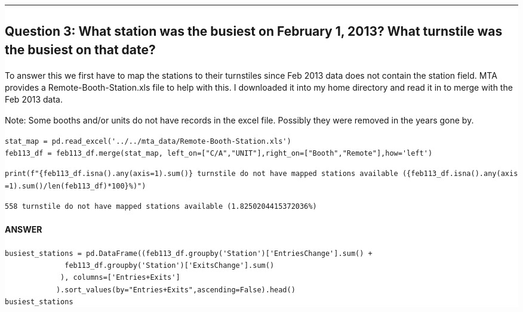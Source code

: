 </div>
<div class="cell markdown">
<hr />
</div>
<section id="question-3-what-station-was-the-busiest-on-february-1-2013-what-turnstile-was-the-busiest-on-that-date" class="cell markdown">
<h2>Question 3: What station was the busiest on February 1, 2013? What turnstile was the busiest on that date?</h2>
</section>
<div class="cell markdown">
<p>To answer this we first have to map the stations to their turnstiles since Feb 2013 data does not contain the station field. MTA provides a Remote-Booth-Station.xls file to help with this. I downloaded it into my home directory and read it in to merge with the Feb 2013 data.</p>
<p>Note: Some booths and/or units do not have records in the excel file. Possibly they were removed in the years gone by.</p>
</div>
<div class="cell code" data-execution_count="24">
<div class="sourceCode" id="cb28"><pre class="sourceCode python"><code class="sourceCode python"><span id="cb28-1"><a href="#cb28-1" aria-hidden="true" tabindex="-1"></a>stat_map <span class="op">=</span> pd.read_excel(<span class="st">&#39;../../mta_data/Remote-Booth-Station.xls&#39;</span>)</span>
<span id="cb28-2"><a href="#cb28-2" aria-hidden="true" tabindex="-1"></a>feb113_df <span class="op">=</span> feb113_df.merge(stat_map, left_on<span class="op">=</span>[<span class="st">&quot;C/A&quot;</span>,<span class="st">&quot;UNIT&quot;</span>],right_on<span class="op">=</span>[<span class="st">&quot;Booth&quot;</span>,<span class="st">&quot;Remote&quot;</span>],how<span class="op">=</span><span class="st">&#39;left&#39;</span>)</span></code></pre></div>
</div>
<div class="cell code" data-execution_count="28">
<div class="sourceCode" id="cb29"><pre class="sourceCode python"><code class="sourceCode python"><span id="cb29-1"><a href="#cb29-1" aria-hidden="true" tabindex="-1"></a><span class="bu">print</span>(<span class="ss">f&quot;</span><span class="sc">{</span>feb113_df<span class="sc">.</span>isna()<span class="sc">.</span><span class="bu">any</span>(axis<span class="op">=</span><span class="dv">1</span>)<span class="sc">.</span><span class="bu">sum</span>()<span class="sc">}</span><span class="ss"> turnstile do not have mapped stations available (</span><span class="sc">{</span>feb113_df<span class="sc">.</span>isna()<span class="sc">.</span><span class="bu">any</span>(axis<span class="op">=</span><span class="dv">1</span>)<span class="sc">.</span><span class="bu">sum</span>()<span class="op">/</span><span class="bu">len</span>(feb113_df)<span class="op">*</span><span class="dv">100</span><span class="sc">}</span><span class="ss">%)&quot;</span>)</span></code></pre></div>
<div class="output stream stdout">
<pre><code>558 turnstile do not have mapped stations available (1.8250204415372036%)
</code></pre>
</div>
</div>
<section id="answer" class="cell markdown">
<h4>ANSWER</h4>
</section>
<div class="cell code" data-execution_count="29">
<div class="sourceCode" id="cb31"><pre class="sourceCode python"><code class="sourceCode python"><span id="cb31-1"><a href="#cb31-1" aria-hidden="true" tabindex="-1"></a>busiest_stations <span class="op">=</span> pd.DataFrame((feb113_df.groupby(<span class="st">&#39;Station&#39;</span>)[<span class="st">&#39;EntriesChange&#39;</span>].<span class="bu">sum</span>() <span class="op">+</span> </span>
<span id="cb31-2"><a href="#cb31-2" aria-hidden="true" tabindex="-1"></a>              feb113_df.groupby(<span class="st">&#39;Station&#39;</span>)[<span class="st">&#39;ExitsChange&#39;</span>].<span class="bu">sum</span>()</span>
<span id="cb31-3"><a href="#cb31-3" aria-hidden="true" tabindex="-1"></a>             ), columns<span class="op">=</span>[<span class="st">&#39;Entries+Exits&#39;</span>]</span>
<span id="cb31-4"><a href="#cb31-4" aria-hidden="true" tabindex="-1"></a>            ).sort_values(by<span class="op">=</span><span class="st">&quot;Entries+Exits&quot;</span>,ascending<span class="op">=</span><span class="va">False</span>).head()</span>
<span id="cb31-5"><a href="#cb31-5" aria-hidden="true" tabindex="-1"></a>busiest_stations</span></code></pre></div>
<div class="output execute_result" data-execution_count="29">
<div>